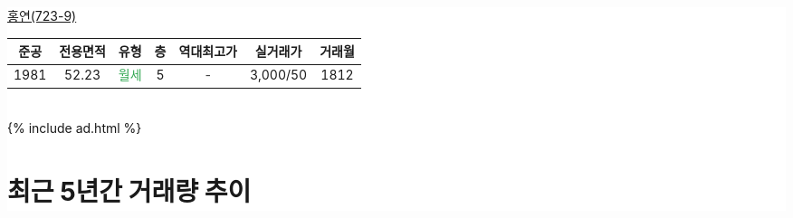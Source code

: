 [홍연(723-9)](https://search.naver.com/search.naver?query=%EC%84%9C%EC%9A%B8%ED%8A%B9%EB%B3%84%EC%8B%9C+%EC%84%9C%EB%8C%80%EB%AC%B8%EA%B5%AC+%EC%97%B0%ED%9D%AC%EB%8F%99+%ED%99%8D%EC%97%B0%28723-9%29)

|준공|전용면적|유형|층|역대최고가|실거래가|거래월|
|:---:|:---:|:---:|:---:|:---:|:---:|:---:|
|1981|52.23|<span style="color:#34a853">월세</span>|5|<span style="color:#444444">-</span>|3,000/50|1812|


<br>
{% include ad.html %}
<br>

# 최근 5년간 거래량 추이


<div style="width:100%;">
    <canvas id="deal_progress" height="200"></canvas>
</div>

<script>
new Chart(document.getElementById("deal_progress"), {
    type: 'line',
    data: {
        labels: ['201402','201403','201404','201405','201406','201407','201408','201409','201410','201411','201412','201501','201502','201503','201504','201505','201506','201507','201508','201509','201510','201511','201512','201601','201602','201603','201604','201605','201606','201607','201608','201609','201610','201611','201612','201701','201702','201703','201704','201705','201706','201707','201708','201709','201710','201711','201712','201801','201802','201803','201804','201805','201806','201807','201808','201809','201810','201811','201812','201901','201902'],
        datasets: [{
            label: '매매',
            pointRadius: 1,
            data: [14, 20, 10, 9, 10, 21, 18, 16, 29, 11, 14, 24, 24, 25, 23, 20, 21, 23, 13, 15, 17, 13, 8, 17, 18, 45, 24, 22, 15, 17, 18, 20, 15, 6, 10, 9, 10, 12, 14, 18, 16, 20, 20, 8, 7, 11, 10, 18, 21, 25, 12, 11, 10, 12, 24, 16, 8, 3, 5, 11, 1],
            borderColor: "rgba(255, 201, 14, 1)",
            backgroundColor: "rgba(255, 201, 14, 0.5)",
            fill: false,
            lineTension: 0
        },{
            label: '전월세',
            pointRadius: 1,
            data: [15, 21, 23, 14, 16, 11, 18, 15, 20, 27, 15, 21, 17, 30, 14, 14, 16, 14, 10, 8, 14, 12, 9, 23, 15, 17, 15, 16, 14, 9, 10, 15, 16, 13, 17, 16, 12, 13, 13, 12, 15, 14, 17, 14, 8, 11, 12, 21, 15, 24, 14, 11, 12, 14, 13, 14, 10, 8, 23, 24, 10],
            borderColor: "rgba(0, 141, 185, 1)",
            backgroundColor: "rgba(0, 141, 185, 0.5)",
            fill: false,
            lineTension: 0
        }
        ]
    },
    options: {
        responsive: true,
        title: {
            display: false
        },
        tooltips: {
            mode: 'index',
            intersect: false
        },
        hover: {
            mode: 'nearest',
            intersect: true